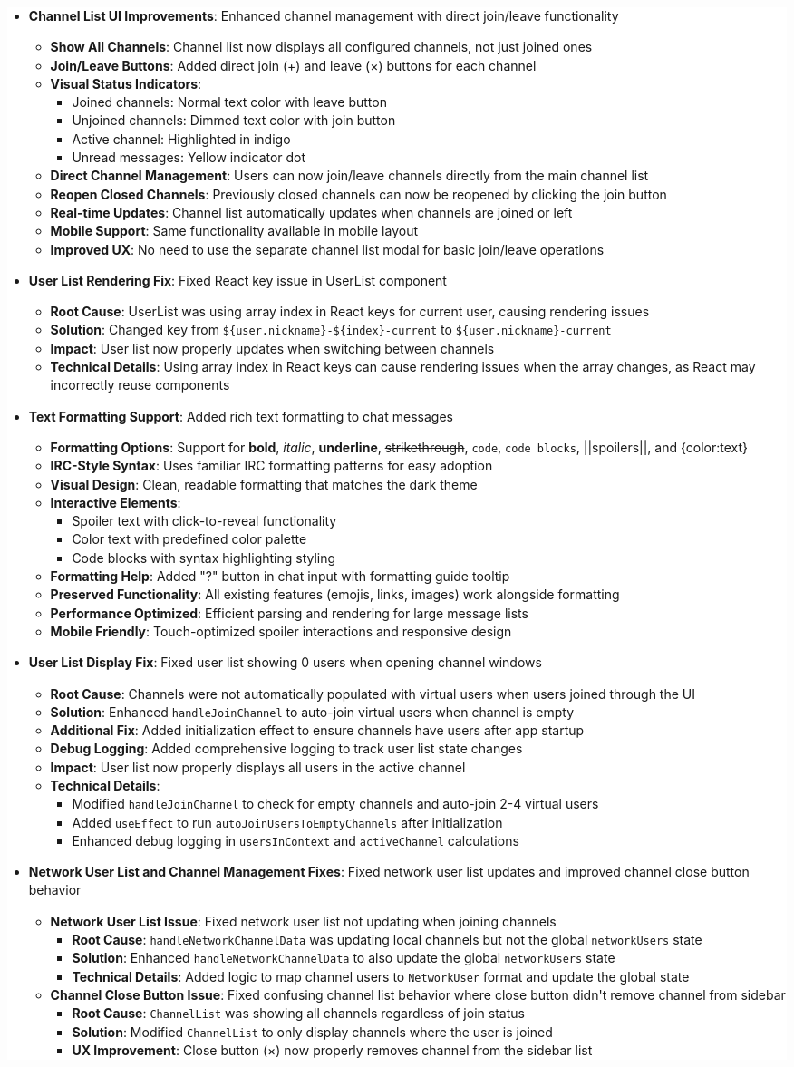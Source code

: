 - **Channel List UI Improvements**: Enhanced channel management with direct join/leave functionality
  - **Show All Channels**: Channel list now displays all configured channels, not just joined ones
  - **Join/Leave Buttons**: Added direct join (+) and leave (×) buttons for each channel
  - **Visual Status Indicators**: 
    - Joined channels: Normal text color with leave button
    - Unjoined channels: Dimmed text color with join button
    - Active channel: Highlighted in indigo
    - Unread messages: Yellow indicator dot
  - **Direct Channel Management**: Users can now join/leave channels directly from the main channel list
  - **Reopen Closed Channels**: Previously closed channels can now be reopened by clicking the join button
  - **Real-time Updates**: Channel list automatically updates when channels are joined or left
  - **Mobile Support**: Same functionality available in mobile layout
  - **Improved UX**: No need to use the separate channel list modal for basic join/leave operations

- **User List Rendering Fix**: Fixed React key issue in UserList component
  - **Root Cause**: UserList was using array index in React keys for current user, causing rendering issues
  - **Solution**: Changed key from `${user.nickname}-${index}-current` to `${user.nickname}-current`
  - **Impact**: User list now properly updates when switching between channels
  - **Technical Details**: Using array index in React keys can cause rendering issues when the array changes, as React may incorrectly reuse components

- **Text Formatting Support**: Added rich text formatting to chat messages
  - **Formatting Options**: Support for **bold**, *italic*, __underline__, ~~strikethrough~~, `code`, ```code blocks```, ||spoilers||, and {color:text}
  - **IRC-Style Syntax**: Uses familiar IRC formatting patterns for easy adoption
  - **Visual Design**: Clean, readable formatting that matches the dark theme
  - **Interactive Elements**: 
    - Spoiler text with click-to-reveal functionality
    - Color text with predefined color palette
    - Code blocks with syntax highlighting styling
  - **Formatting Help**: Added "?" button in chat input with formatting guide tooltip
  - **Preserved Functionality**: All existing features (emojis, links, images) work alongside formatting
  - **Performance Optimized**: Efficient parsing and rendering for large message lists
  - **Mobile Friendly**: Touch-optimized spoiler interactions and responsive design

- **User List Display Fix**: Fixed user list showing 0 users when opening channel windows
  - **Root Cause**: Channels were not automatically populated with virtual users when users joined through the UI
  - **Solution**: Enhanced `handleJoinChannel` to auto-join virtual users when channel is empty
  - **Additional Fix**: Added initialization effect to ensure channels have users after app startup
  - **Debug Logging**: Added comprehensive logging to track user list state changes
  - **Impact**: User list now properly displays all users in the active channel
  - **Technical Details**: 
    - Modified `handleJoinChannel` to check for empty channels and auto-join 2-4 virtual users
    - Added `useEffect` to run `autoJoinUsersToEmptyChannels` after initialization
    - Enhanced debug logging in `usersInContext` and `activeChannel` calculations

- **Network User List and Channel Management Fixes**: Fixed network user list updates and improved channel close button behavior
  - **Network User List Issue**: Fixed network user list not updating when joining channels
    - **Root Cause**: `handleNetworkChannelData` was updating local channels but not the global `networkUsers` state
    - **Solution**: Enhanced `handleNetworkChannelData` to also update the global `networkUsers` state
    - **Technical Details**: Added logic to map channel users to `NetworkUser` format and update the global state
  - **Channel Close Button Issue**: Fixed confusing channel list behavior where close button didn't remove channel from sidebar
    - **Root Cause**: `ChannelList` was showing all channels regardless of join status
    - **Solution**: Modified `ChannelList` to only display channels where the user is joined
    - **UX Improvement**: Close button (×) now properly removes channel from the sidebar list